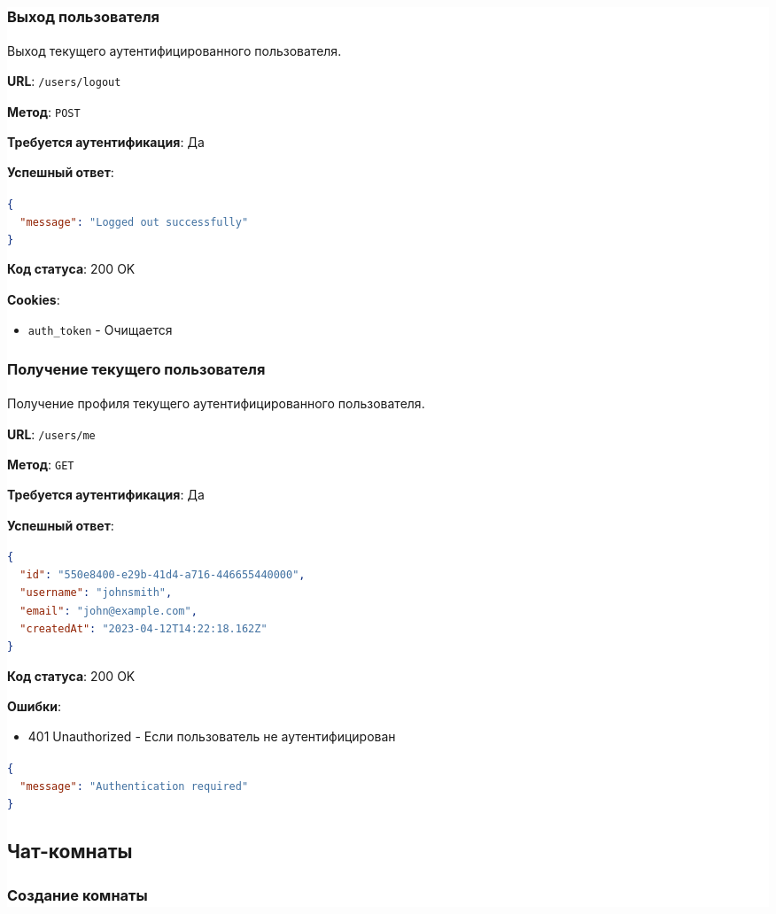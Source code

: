 ### Выход пользователя

Выход текущего аутентифицированного пользователя.

**URL**: `/users/logout`

**Метод**: `POST`

**Требуется аутентификация**: Да

**Успешный ответ**:

```json
{
  "message": "Logged out successfully"
}
```

**Код статуса**: 200 OK

**Cookies**:

- `auth_token` - Очищается

### Получение текущего пользователя

Получение профиля текущего аутентифицированного пользователя.

**URL**: `/users/me`

**Метод**: `GET`

**Требуется аутентификация**: Да

**Успешный ответ**:

```json
{
  "id": "550e8400-e29b-41d4-a716-446655440000",
  "username": "johnsmith",
  "email": "john@example.com",
  "createdAt": "2023-04-12T14:22:18.162Z"
}
```

**Код статуса**: 200 OK

**Ошибки**:

- 401 Unauthorized - Если пользователь не аутентифицирован

```json
{
  "message": "Authentication required"
}
```

## Чат-комнаты

### Создание комнаты
